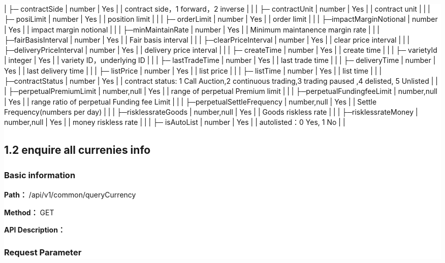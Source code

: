 | ├─ contractSide            | number      | Yes     |        | contract side，1 forward，2 inverse                                   |                   |
| ├─ contractUnit            | number      | Yes     |        | contract unit                                                 |                   |
| ├─ posiLimit               | number      | Yes     |        | position limit                                                |                   |
| ├─ orderLimit              | number      | Yes     |        | order limit                                                 |                   |
| ├─impactMarginNotional     | number      | Yes     |        | impact margin notional                                            |                   |
| ├─minMaintainRate          | number      | Yes     |        | Minimum maintanence margin rate                                         |                   |
| ├─fairBasisInterval        | number      | Yes     |        | Fair basis interval                                        |                   |
| ├─clearPriceInterval       | number      | Yes     |        | clear price interval                                           |                   |
| ├─deliveryPriceInterval    | number      | Yes     |        | delivery price interval                                           |                   |
| ├─ createTime              | number      | Yes     |        | create time                                                 |                   |
| ├─ varietyId               | integer     | Yes     |        | variety ID，underlying ID                                           |                   |
| ├─ lastTradeTime           | number      | Yes     |        | last trade time                                             |                   |
| ├─ deliveryTime            | number      | Yes     |        | last delivery time                                             |                   |
| ├─ listPrice               | number      | Yes     |        | list price                |                   |
| ├─ listTime                | number      | Yes     |        | list time                           |                   |
| ├─contractStatus           | number      | Yes     |        | contract status: 1 Call Auction,2 continuous trading,3 trading paused ,4 delisted, 5 
Unlisted |                   |
| ├─perpetualPremiumLimit    | number,null | Yes     |        | range of perpetual Premium limit                                 |                   |
| ├─perpetualFundingfeeLimit | number,null | Yes     |        | range ratio of perpetual Funding fee Limit                             |                   |
| ├─perpetualSettleFrequency | number,null | Yes     |        | Settle Frequency(numbers per day)                                       |                   |
| ├─risklessrateGoods        | number,null | Yes     |        | Goods riskless rate                                           |                   |
| ├─risklessrateMoney        | number,null | Yes     |        | money riskless rate                                           |                   |
| ├─ isAutoList              | number      | Yes     |        | autolisted：0 Yes, 1 No                                   |                   |

## 1.2 enquire all currenies info



### Basic information

**Path：** /api/v1/common/queryCurrency

**Method：** GET

**API Description：**

### Request Parameter
